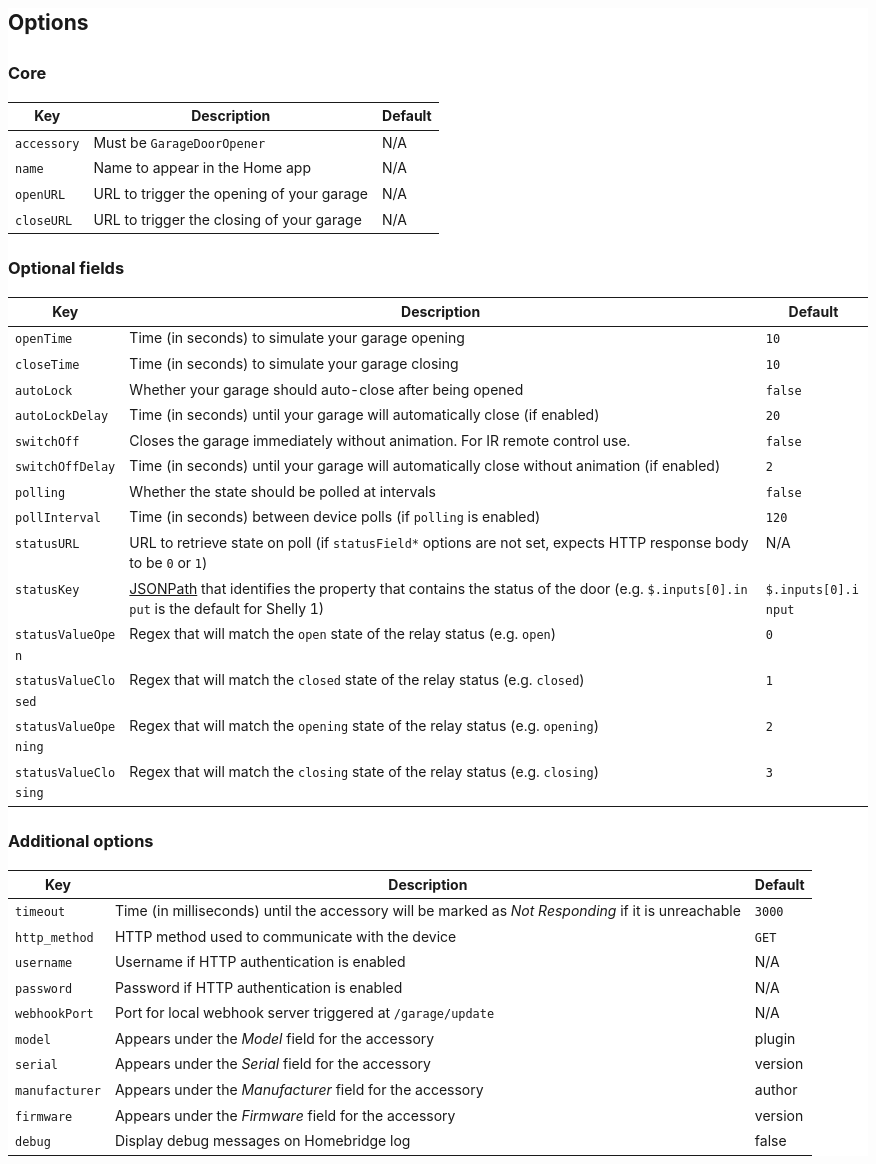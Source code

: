 ## Options

### Core

| Key         | Description                               | Default |
| ----------- | ----------------------------------------- | ------- |
| `accessory` | Must be `GarageDoorOpener`                | N/A     |
| `name`      | Name to appear in the Home app            | N/A     |
| `openURL`   | URL to trigger the opening of your garage | N/A     |
| `closeURL`  | URL to trigger the closing of your garage | N/A     |

### Optional fields

| Key                  | Description                                                                                                                                                                 | Default             |
| -------------------- | --------------------------------------------------------------------------------------------------------------------------------------------------------------------------- | ------------------- |
| `openTime`           | Time (in seconds) to simulate your garage opening                                                                                                                           | `10`                |
| `closeTime`          | Time (in seconds) to simulate your garage closing                                                                                                                           | `10`                |
| `autoLock`           | Whether your garage should auto-close after being opened                                                                                                                    | `false`             |
| `autoLockDelay`      | Time (in seconds) until your garage will automatically close (if enabled)                                                                                                   | `20`                |
| `switchOff`          | Closes the garage immediately without animation. For IR remote control use.                                                                                                 | `false`             |
| `switchOffDelay`     | Time (in seconds) until your garage will automatically close without animation (if enabled)                                                                                 | `2`                 |
| `polling`            | Whether the state should be polled at intervals                                                                                                                             | `false`             |
| `pollInterval`       | Time (in seconds) between device polls (if `polling` is enabled)                                                                                                            | `120`               |
| `statusURL`          | URL to retrieve state on poll (if `statusField*` options are not set, expects HTTP response body to be `0` or `1`)                                                          | N/A                 |
| `statusKey`          | [JSONPath](https://www.npmjs.com/package/jsonpath) that identifies the property that contains the status of the door (e.g. `$.inputs[0].input` is the default for Shelly 1) | `$.inputs[0].input` |
| `statusValueOpen`    | Regex that will match the `open` state of the relay status (e.g. `open`)                                                                                                    | `0`                 |
| `statusValueClosed`  | Regex that will match the `closed` state of the relay status (e.g. `closed`)                                                                                                | `1`                 |
| `statusValueOpening` | Regex that will match the `opening` state of the relay status (e.g. `opening`)                                                                                              | `2`                 |
| `statusValueClosing` | Regex that will match the `closing` state of the relay status (e.g. `closing`)                                                                                              | `3`                 |

### Additional options

| Key            | Description                                                                                        | Default |
| -------------- | -------------------------------------------------------------------------------------------------- | ------- |
| `timeout`      | Time (in milliseconds) until the accessory will be marked as _Not Responding_ if it is unreachable | `3000`  |
| `http_method`  | HTTP method used to communicate with the device                                                    | `GET`   |
| `username`     | Username if HTTP authentication is enabled                                                         | N/A     |
| `password`     | Password if HTTP authentication is enabled                                                         | N/A     |
| `webhookPort`  | Port for local webhook server triggered at `/garage/update`                     | N/A     |
| `model`        | Appears under the _Model_ field for the accessory                                                  | plugin  |
| `serial`       | Appears under the _Serial_ field for the accessory                                                 | version |
| `manufacturer` | Appears under the _Manufacturer_ field for the accessory                                           | author  |
| `firmware`     | Appears under the _Firmware_ field for the accessory                                               | version |
| `debug`        | Display debug messages on Homebridge log                                                           | false   |